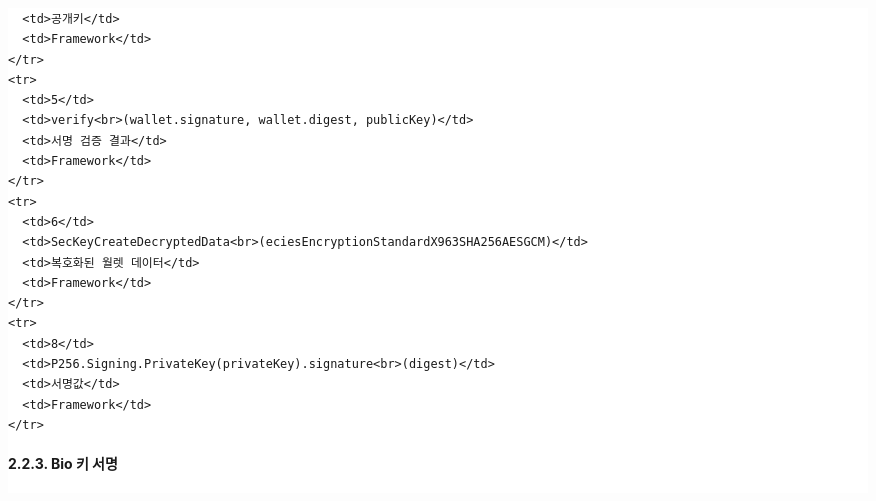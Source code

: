       <td>공개키</td>
      <td>Framework</td>
    </tr>
    <tr>
      <td>5</td>
      <td>verify<br>(wallet.signature, wallet.digest, publicKey)</td>
      <td>서명 검증 결과</td>
      <td>Framework</td>
    </tr>
    <tr>
      <td>6</td>
      <td>SecKeyCreateDecryptedData<br>(eciesEncryptionStandardX963SHA256AESGCM)</td>
      <td>복호화된 월렛 데이터</td>
      <td>Framework</td>
    </tr>
    <tr>
      <td>8</td>
      <td>P256.Signing.PrivateKey(privateKey).signature<br>(digest)</td>
      <td>서명값</td>
      <td>Framework</td>
    </tr>
  </tbody>
</table>


</div>







<div style="page-break-after: always;"></div>

#### 2.2.3. Bio 키 서명

<div style="display: flex; align-items: flex-start; gap: 20px;">
